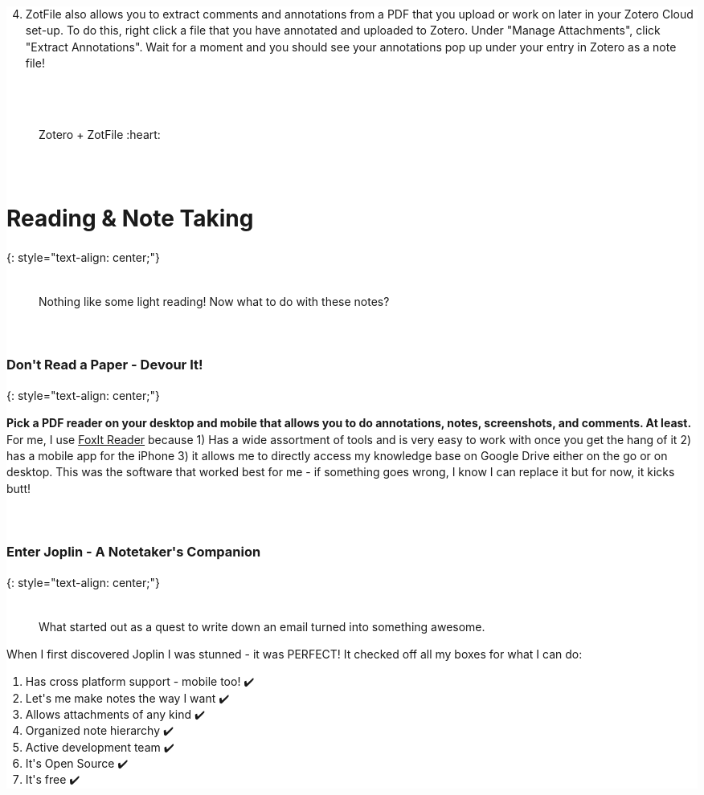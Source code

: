 4. ZotFile also allows you to extract comments and annotations from a PDF that you upload or work on later in your Zotero Cloud set-up. To do this, right click a file that you have annotated and uploaded to Zotero. Under "Manage Attachments", click "Extract Annotations". Wait for a moment and you should see your annotations pop up under your entry in Zotero as a note file!

&nbsp;

<figure class="align-center">
  <img src="{{ '/assets/Taming Knowledge/zotfile_annotations.png' | absolute_url }}" alt="">
  <figcaption>Zotero + ZotFile  :heart:</figcaption>
</figure>

&nbsp;

# Reading & Note Taking
{: style="text-align: center;"}

<figure class="align-center">
  <img src="{{ '/assets/Taming Knowledge/annotated_paper.png' | absolute_url }}" alt="">
  <figcaption>Nothing like some light reading! Now what to do with these notes?</figcaption>
</figure>

&nbsp;
### Don't Read a Paper - Devour It!
{: style="text-align: center;"}

**Pick a PDF reader on your desktop and mobile that allows you to do annotations, notes, screenshots, and comments. At least.** For me, I use [FoxIt Reader](https://www.foxitsoftware.com/pdf-reader/) because 1) Has a wide assortment of tools and is very easy to work with once you get the hang of it 2) has a mobile app for the iPhone 3)  it allows me to directly access my knowledge base on Google Drive either on the go or on desktop. This was the software that worked best for me - if something goes wrong, I know I can replace it but for now, it kicks butt!

&nbsp;
### Enter Joplin - A Notetaker's Companion
{: style="text-align: center;"}

<figure class="align-center">
  <img src="{{ '/assets/Taming Knowledge/joplin.png' | absolute_url }}" alt="">
  <figcaption>What started out as a quest to write down an email turned into something awesome.</figcaption>
</figure>

When I first discovered Joplin I was stunned - it was PERFECT! It checked off all my boxes for what I can do:

1. Has cross platform support - mobile too! :heavy_check_mark:
2. Let's me make notes the way I want :heavy_check_mark:
3. Allows attachments of any kind :heavy_check_mark:
4. Organized note hierarchy :heavy_check_mark:
5. Active development team :heavy_check_mark:
6. It's Open Source :heavy_check_mark:
7. It's free :heavy_check_mark:
